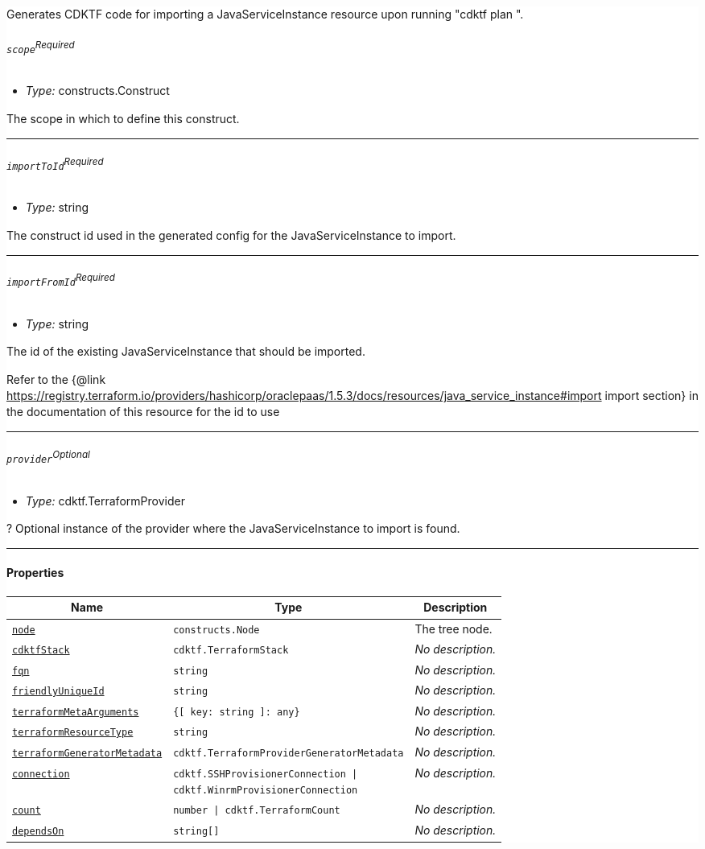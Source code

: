 Generates CDKTF code for importing a JavaServiceInstance resource upon running "cdktf plan <stack-name>".

###### `scope`<sup>Required</sup> <a name="scope" id="@cdktf/provider-oraclepaas.javaServiceInstance.JavaServiceInstance.generateConfigForImport.parameter.scope"></a>

- *Type:* constructs.Construct

The scope in which to define this construct.

---

###### `importToId`<sup>Required</sup> <a name="importToId" id="@cdktf/provider-oraclepaas.javaServiceInstance.JavaServiceInstance.generateConfigForImport.parameter.importToId"></a>

- *Type:* string

The construct id used in the generated config for the JavaServiceInstance to import.

---

###### `importFromId`<sup>Required</sup> <a name="importFromId" id="@cdktf/provider-oraclepaas.javaServiceInstance.JavaServiceInstance.generateConfigForImport.parameter.importFromId"></a>

- *Type:* string

The id of the existing JavaServiceInstance that should be imported.

Refer to the {@link https://registry.terraform.io/providers/hashicorp/oraclepaas/1.5.3/docs/resources/java_service_instance#import import section} in the documentation of this resource for the id to use

---

###### `provider`<sup>Optional</sup> <a name="provider" id="@cdktf/provider-oraclepaas.javaServiceInstance.JavaServiceInstance.generateConfigForImport.parameter.provider"></a>

- *Type:* cdktf.TerraformProvider

? Optional instance of the provider where the JavaServiceInstance to import is found.

---

#### Properties <a name="Properties" id="Properties"></a>

| **Name** | **Type** | **Description** |
| --- | --- | --- |
| <code><a href="#@cdktf/provider-oraclepaas.javaServiceInstance.JavaServiceInstance.property.node">node</a></code> | <code>constructs.Node</code> | The tree node. |
| <code><a href="#@cdktf/provider-oraclepaas.javaServiceInstance.JavaServiceInstance.property.cdktfStack">cdktfStack</a></code> | <code>cdktf.TerraformStack</code> | *No description.* |
| <code><a href="#@cdktf/provider-oraclepaas.javaServiceInstance.JavaServiceInstance.property.fqn">fqn</a></code> | <code>string</code> | *No description.* |
| <code><a href="#@cdktf/provider-oraclepaas.javaServiceInstance.JavaServiceInstance.property.friendlyUniqueId">friendlyUniqueId</a></code> | <code>string</code> | *No description.* |
| <code><a href="#@cdktf/provider-oraclepaas.javaServiceInstance.JavaServiceInstance.property.terraformMetaArguments">terraformMetaArguments</a></code> | <code>{[ key: string ]: any}</code> | *No description.* |
| <code><a href="#@cdktf/provider-oraclepaas.javaServiceInstance.JavaServiceInstance.property.terraformResourceType">terraformResourceType</a></code> | <code>string</code> | *No description.* |
| <code><a href="#@cdktf/provider-oraclepaas.javaServiceInstance.JavaServiceInstance.property.terraformGeneratorMetadata">terraformGeneratorMetadata</a></code> | <code>cdktf.TerraformProviderGeneratorMetadata</code> | *No description.* |
| <code><a href="#@cdktf/provider-oraclepaas.javaServiceInstance.JavaServiceInstance.property.connection">connection</a></code> | <code>cdktf.SSHProvisionerConnection \| cdktf.WinrmProvisionerConnection</code> | *No description.* |
| <code><a href="#@cdktf/provider-oraclepaas.javaServiceInstance.JavaServiceInstance.property.count">count</a></code> | <code>number \| cdktf.TerraformCount</code> | *No description.* |
| <code><a href="#@cdktf/provider-oraclepaas.javaServiceInstance.JavaServiceInstance.property.dependsOn">dependsOn</a></code> | <code>string[]</code> | *No description.* |
